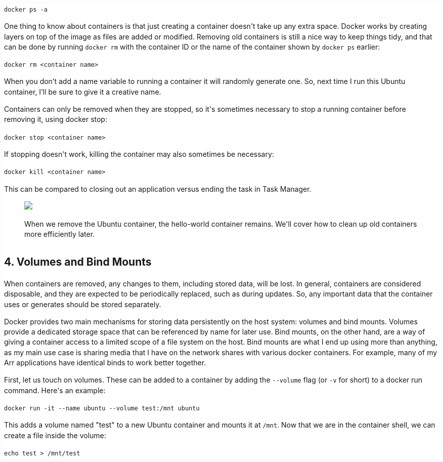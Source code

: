 `docker ps -a`

One thing to know about containers is that just creating a container doesn't take up any extra space. Docker works by creating layers on top of the image as files are added or modified. Removing old containers is still a nice way to keep things tidy, and that can be done by running `docker rm` with the container ID or the name of the container shown by `docker ps` earlier:

`docker rm <container name>`

When you don’t add a name variable to running a container it will randomly generate one. So, next time I run this Ubuntu container, I’ll be sure to give it a creative name.

Containers can only be removed when they are stopped, so it's sometimes necessary to stop a running container before removing it, using docker stop:

`docker stop <container name>`

If stopping doesn't work, killing the container may also sometimes be necessary:

`docker kill <container name>`

This can be compared to closing out an application versus ending the task in Task Manager.

<figure>

![](images/docker-kill-1024x169.png)

<figcaption>

When we remove the Ubuntu container, the hello-world container remains. We'll cover how to clean up old containers more efficiently later.

</figcaption>

</figure>

## **4\. Volumes and Bind Mounts**

When containers are removed, any changes to them, including stored data, will be lost. In general, containers are considered disposable, and they are expected to be periodically replaced, such as during updates. So, any important data that the container uses or generates should be stored separately.

Docker provides two main mechanisms for storing data persistently on the host system: volumes and bind mounts. Volumes provide a dedicated storage space that can be referenced by name for later use. Bind mounts, on the other hand, are a way of giving a container access to a limited scope of a file system on the host. Bind mounts are what I end up using more than anything, as my main use case is sharing media that I have on the network shares with various docker containers. For example, many of my Arr applications have identical binds to work better together.

First, let us touch on volumes. These can be added to a container by adding the `--volume` flag (or `-v` for short) to a docker run command. Here's an example:

`docker run -it --name ubuntu --volume test:/mnt ubuntu`

This adds a volume named "test" to a new Ubuntu container and mounts it at `/mnt`. Now that we are in the container shell, we can create a file inside the volume:

`echo test > /mnt/test`
